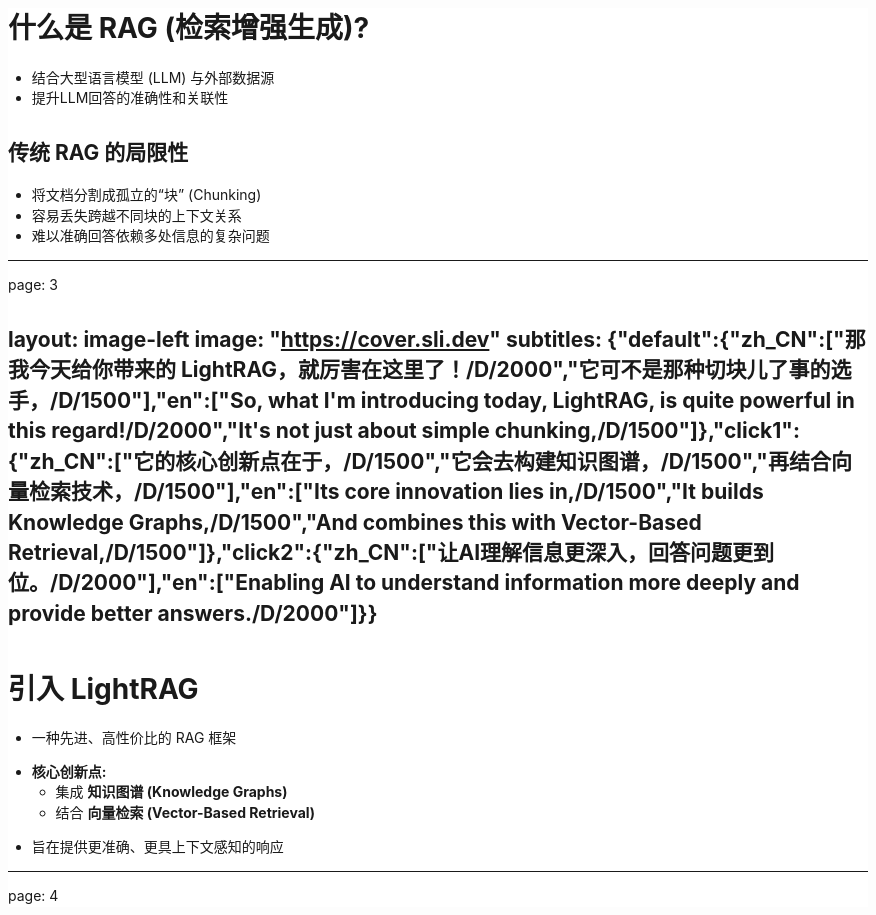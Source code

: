 # 什么是 RAG (检索增强生成)?

- 结合大型语言模型 (LLM) 与外部数据源
- 提升LLM回答的准确性和关联性


<div v-click="1">


## 传统 RAG 的局限性

- 将文档分割成孤立的“块” (Chunking)
- 容易丢失跨越不同块的上下文关系
- 难以准确回答依赖多处信息的复杂问题


</div>


---
page: 3

layout: image-left
image: "https://cover.sli.dev"
subtitles: {"default":{"zh_CN":["那我今天给你带来的 LightRAG，就厉害在这里了！/D/2000","它可不是那种切块儿了事的选手，/D/1500"],"en":["So, what I'm introducing today, LightRAG, is quite powerful in this regard!/D/2000","It's not just about simple chunking,/D/1500"]},"click1":{"zh_CN":["它的核心创新点在于，/D/1500","它会去构建知识图谱，/D/1500","再结合向量检索技术，/D/1500"],"en":["Its core innovation lies in,/D/1500","It builds Knowledge Graphs,/D/1500","And combines this with Vector-Based Retrieval,/D/1500"]},"click2":{"zh_CN":["让AI理解信息更深入，回答问题更到位。/D/2000"],"en":["Enabling AI to understand information more deeply and provide better answers./D/2000"]}}
---

# 引入 LightRAG

- 一种先进、高性价比的 RAG 框架


<div v-click="1">


- **核心创新点:**
    - 集成 **知识图谱 (Knowledge Graphs)**
    - 结合 **向量检索 (Vector-Based Retrieval)**


</div>


<div v-click="2">


- 旨在提供更准确、更具上下文感知的响应


</div>


---
page: 4

